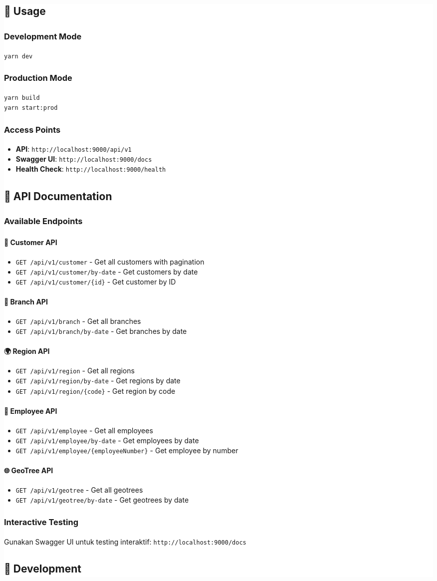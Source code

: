 ## 🎯 Usage

### **Development Mode**
```bash
yarn dev
```

### **Production Mode**
```bash
yarn build
yarn start:prod
```

### **Access Points**
- **API**: `http://localhost:9000/api/v1`
- **Swagger UI**: `http://localhost:9000/docs`
- **Health Check**: `http://localhost:9000/health`

## 📖 API Documentation

### **Available Endpoints**

#### 👥 Customer API
- `GET /api/v1/customer` - Get all customers with pagination
- `GET /api/v1/customer/by-date` - Get customers by date
- `GET /api/v1/customer/{id}` - Get customer by ID

#### 🏢 Branch API
- `GET /api/v1/branch` - Get all branches
- `GET /api/v1/branch/by-date` - Get branches by date

#### 🌍 Region API
- `GET /api/v1/region` - Get all regions
- `GET /api/v1/region/by-date` - Get regions by date
- `GET /api/v1/region/{code}` - Get region by code

#### 👤 Employee API
- `GET /api/v1/employee` - Get all employees
- `GET /api/v1/employee/by-date` - Get employees by date
- `GET /api/v1/employee/{employeeNumber}` - Get employee by number

#### 🌐 GeoTree API
- `GET /api/v1/geotree` - Get all geotrees
- `GET /api/v1/geotree/by-date` - Get geotrees by date

### **Interactive Testing**
Gunakan Swagger UI untuk testing interaktif: `http://localhost:9000/docs`

## 🔧 Development

